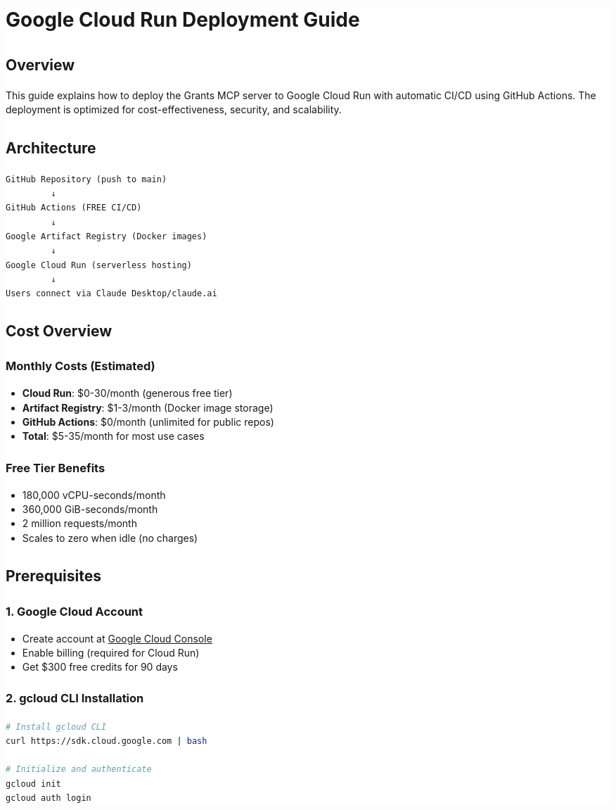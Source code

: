 # Google Cloud Run Deployment Guide

## Overview

This guide explains how to deploy the Grants MCP server to Google Cloud Run with automatic CI/CD using GitHub Actions. The deployment is optimized for cost-effectiveness, security, and scalability.

## Architecture

```
GitHub Repository (push to main)
         ↓
GitHub Actions (FREE CI/CD)
         ↓
Google Artifact Registry (Docker images)
         ↓
Google Cloud Run (serverless hosting)
         ↓
Users connect via Claude Desktop/claude.ai
```

## Cost Overview

### Monthly Costs (Estimated)
- **Cloud Run**: $0-30/month (generous free tier)
- **Artifact Registry**: $1-3/month (Docker image storage)
- **GitHub Actions**: $0/month (unlimited for public repos)
- **Total**: $5-35/month for most use cases

### Free Tier Benefits
- 180,000 vCPU-seconds/month
- 360,000 GiB-seconds/month
- 2 million requests/month
- Scales to zero when idle (no charges)

## Prerequisites

### 1. Google Cloud Account
- Create account at [Google Cloud Console](https://console.cloud.google.com/)
- Enable billing (required for Cloud Run)
- Get $300 free credits for 90 days

### 2. gcloud CLI Installation
```bash
# Install gcloud CLI
curl https://sdk.cloud.google.com | bash

# Initialize and authenticate
gcloud init
gcloud auth login
```
